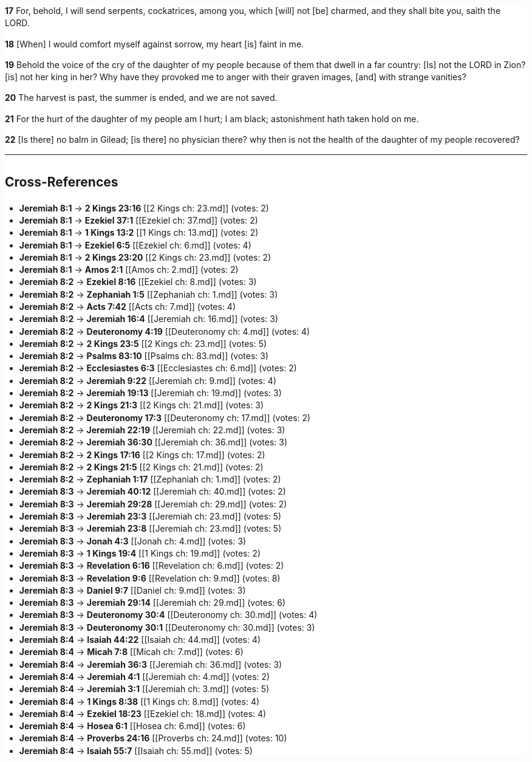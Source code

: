 **17** For, behold, I will send serpents, cockatrices, among you, which [will] not [be] charmed, and they shall bite you, saith the LORD.

**18** [When] I would comfort myself against sorrow, my heart [is] faint in me.

**19** Behold the voice of the cry of the daughter of my people because of them that dwell in a far country: [Is] not the LORD in Zion? [is] not her king in her? Why have they provoked me to anger with their graven images, [and] with strange vanities?

**20** The harvest is past, the summer is ended, and we are not saved.

**21** For the hurt of the daughter of my people am I hurt; I am black; astonishment hath taken hold on me.

**22** [Is there] no balm in Gilead; [is there] no physician there? why then is not the health of the daughter of my people recovered?

---

## Cross-References

- **Jeremiah 8:1** → **2 Kings 23:16** [[2 Kings ch: 23.md]] (votes: 2)
- **Jeremiah 8:1** → **Ezekiel 37:1** [[Ezekiel ch: 37.md]] (votes: 2)
- **Jeremiah 8:1** → **1 Kings 13:2** [[1 Kings ch: 13.md]] (votes: 2)
- **Jeremiah 8:1** → **Ezekiel 6:5** [[Ezekiel ch: 6.md]] (votes: 4)
- **Jeremiah 8:1** → **2 Kings 23:20** [[2 Kings ch: 23.md]] (votes: 2)
- **Jeremiah 8:1** → **Amos 2:1** [[Amos ch: 2.md]] (votes: 2)
- **Jeremiah 8:2** → **Ezekiel 8:16** [[Ezekiel ch: 8.md]] (votes: 3)
- **Jeremiah 8:2** → **Zephaniah 1:5** [[Zephaniah ch: 1.md]] (votes: 3)
- **Jeremiah 8:2** → **Acts 7:42** [[Acts ch: 7.md]] (votes: 4)
- **Jeremiah 8:2** → **Jeremiah 16:4** [[Jeremiah ch: 16.md]] (votes: 3)
- **Jeremiah 8:2** → **Deuteronomy 4:19** [[Deuteronomy ch: 4.md]] (votes: 4)
- **Jeremiah 8:2** → **2 Kings 23:5** [[2 Kings ch: 23.md]] (votes: 5)
- **Jeremiah 8:2** → **Psalms 83:10** [[Psalms ch: 83.md]] (votes: 3)
- **Jeremiah 8:2** → **Ecclesiastes 6:3** [[Ecclesiastes ch: 6.md]] (votes: 2)
- **Jeremiah 8:2** → **Jeremiah 9:22** [[Jeremiah ch: 9.md]] (votes: 4)
- **Jeremiah 8:2** → **Jeremiah 19:13** [[Jeremiah ch: 19.md]] (votes: 3)
- **Jeremiah 8:2** → **2 Kings 21:3** [[2 Kings ch: 21.md]] (votes: 3)
- **Jeremiah 8:2** → **Deuteronomy 17:3** [[Deuteronomy ch: 17.md]] (votes: 2)
- **Jeremiah 8:2** → **Jeremiah 22:19** [[Jeremiah ch: 22.md]] (votes: 3)
- **Jeremiah 8:2** → **Jeremiah 36:30** [[Jeremiah ch: 36.md]] (votes: 3)
- **Jeremiah 8:2** → **2 Kings 17:16** [[2 Kings ch: 17.md]] (votes: 2)
- **Jeremiah 8:2** → **2 Kings 21:5** [[2 Kings ch: 21.md]] (votes: 2)
- **Jeremiah 8:2** → **Zephaniah 1:17** [[Zephaniah ch: 1.md]] (votes: 2)
- **Jeremiah 8:3** → **Jeremiah 40:12** [[Jeremiah ch: 40.md]] (votes: 2)
- **Jeremiah 8:3** → **Jeremiah 29:28** [[Jeremiah ch: 29.md]] (votes: 2)
- **Jeremiah 8:3** → **Jeremiah 23:3** [[Jeremiah ch: 23.md]] (votes: 5)
- **Jeremiah 8:3** → **Jeremiah 23:8** [[Jeremiah ch: 23.md]] (votes: 5)
- **Jeremiah 8:3** → **Jonah 4:3** [[Jonah ch: 4.md]] (votes: 3)
- **Jeremiah 8:3** → **1 Kings 19:4** [[1 Kings ch: 19.md]] (votes: 2)
- **Jeremiah 8:3** → **Revelation 6:16** [[Revelation ch: 6.md]] (votes: 2)
- **Jeremiah 8:3** → **Revelation 9:6** [[Revelation ch: 9.md]] (votes: 8)
- **Jeremiah 8:3** → **Daniel 9:7** [[Daniel ch: 9.md]] (votes: 3)
- **Jeremiah 8:3** → **Jeremiah 29:14** [[Jeremiah ch: 29.md]] (votes: 6)
- **Jeremiah 8:3** → **Deuteronomy 30:4** [[Deuteronomy ch: 30.md]] (votes: 4)
- **Jeremiah 8:3** → **Deuteronomy 30:1** [[Deuteronomy ch: 30.md]] (votes: 3)
- **Jeremiah 8:4** → **Isaiah 44:22** [[Isaiah ch: 44.md]] (votes: 4)
- **Jeremiah 8:4** → **Micah 7:8** [[Micah ch: 7.md]] (votes: 6)
- **Jeremiah 8:4** → **Jeremiah 36:3** [[Jeremiah ch: 36.md]] (votes: 3)
- **Jeremiah 8:4** → **Jeremiah 4:1** [[Jeremiah ch: 4.md]] (votes: 2)
- **Jeremiah 8:4** → **Jeremiah 3:1** [[Jeremiah ch: 3.md]] (votes: 5)
- **Jeremiah 8:4** → **1 Kings 8:38** [[1 Kings ch: 8.md]] (votes: 4)
- **Jeremiah 8:4** → **Ezekiel 18:23** [[Ezekiel ch: 18.md]] (votes: 4)
- **Jeremiah 8:4** → **Hosea 6:1** [[Hosea ch: 6.md]] (votes: 6)
- **Jeremiah 8:4** → **Proverbs 24:16** [[Proverbs ch: 24.md]] (votes: 10)
- **Jeremiah 8:4** → **Isaiah 55:7** [[Isaiah ch: 55.md]] (votes: 5)